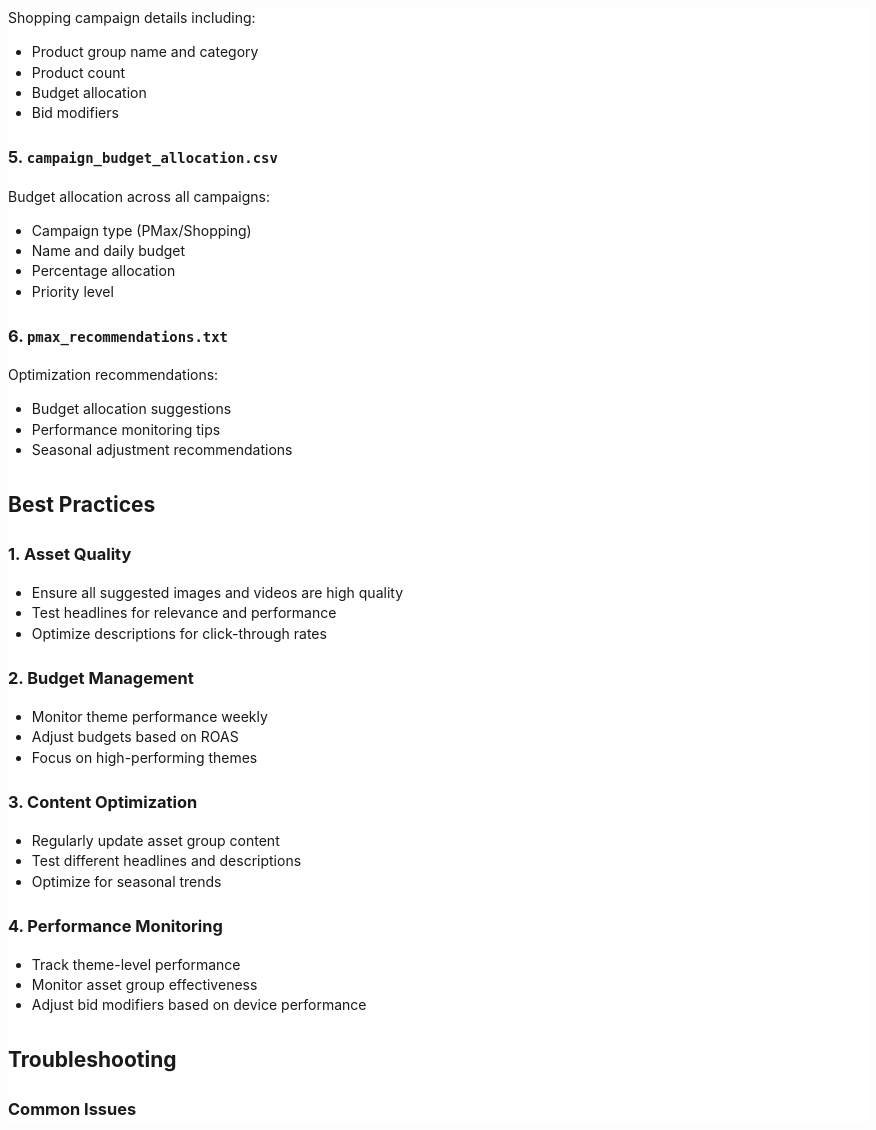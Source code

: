 Shopping campaign details including:

- Product group name and category
- Product count
- Budget allocation
- Bid modifiers

### 5. `campaign_budget_allocation.csv`

Budget allocation across all campaigns:

- Campaign type (PMax/Shopping)
- Name and daily budget
- Percentage allocation
- Priority level

### 6. `pmax_recommendations.txt`

Optimization recommendations:

- Budget allocation suggestions
- Performance monitoring tips
- Seasonal adjustment recommendations

## Best Practices

### 1. Asset Quality

- Ensure all suggested images and videos are high quality
- Test headlines for relevance and performance
- Optimize descriptions for click-through rates

### 2. Budget Management

- Monitor theme performance weekly
- Adjust budgets based on ROAS
- Focus on high-performing themes

### 3. Content Optimization

- Regularly update asset group content
- Test different headlines and descriptions
- Optimize for seasonal trends

### 4. Performance Monitoring

- Track theme-level performance
- Monitor asset group effectiveness
- Adjust bid modifiers based on device performance

## Troubleshooting

### Common Issues
